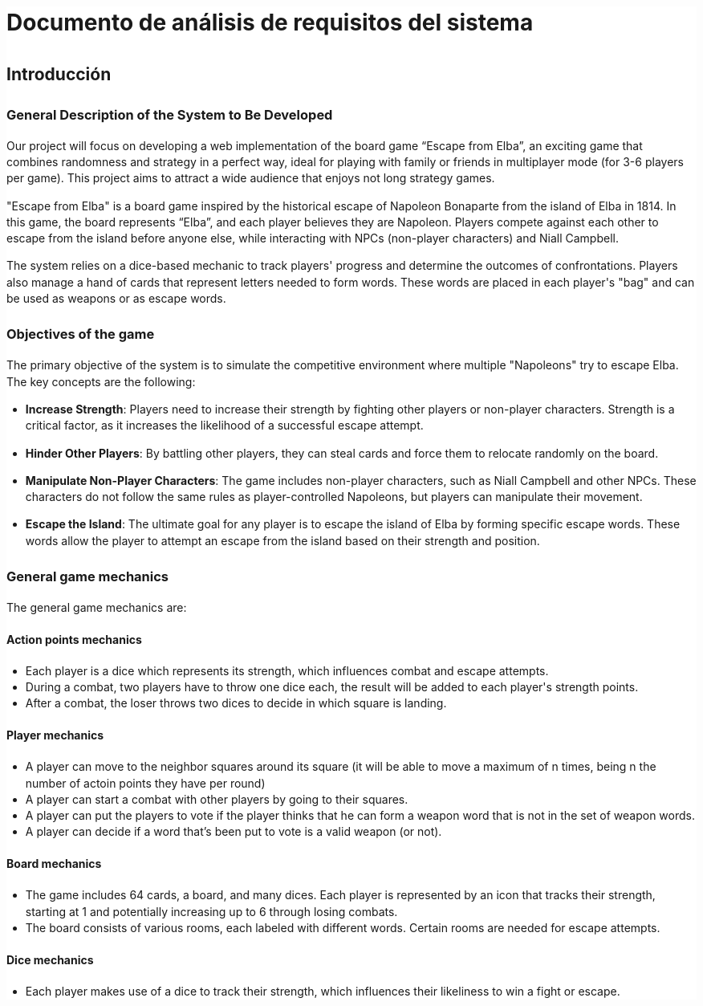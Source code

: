 # Documento de análisis de requisitos del sistema

## Introducción

### General Description of the System to Be Developed

Our project will focus on developing a web implementation of the board game “Escape from Elba”, an exciting game that combines randomness and strategy in a perfect way, ideal for playing with family or friends in multiplayer mode (for 3-6 players per game). This project aims to attract a wide audience that enjoys not long strategy games.

"Escape from Elba" is a board game inspired by the historical escape of Napoleon Bonaparte from the island of Elba in 1814. In this game, the board represents “Elba”, and each player believes they are Napoleon. Players compete against each other to escape from the island before anyone else, while interacting with NPCs (non-player characters) and Niall Campbell.

The system relies on a dice-based mechanic to track players' progress and determine the outcomes of confrontations. Players also manage a hand of cards that represent letters needed to form words. These words are placed in each player's "bag" and can be used as weapons or as escape words.

### Objectives of the game

The primary objective of the system is to simulate the competitive environment where multiple "Napoleons" try to escape Elba. The key concepts are the following:

- **Increase Strength**: Players need to increase their strength by fighting other players or non-player characters. Strength is a critical factor, as it increases the likelihood of a successful escape attempt.

- **Hinder Other Players**: By battling other players, they can steal cards and force them to relocate randomly on the board.

- **Manipulate Non-Player Characters**: The game includes non-player characters, such as Niall Campbell and other NPCs. These characters do not follow the same rules as player-controlled Napoleons, but players can manipulate their movement.

- **Escape the Island**: The ultimate goal for any player is to escape the island of Elba by forming specific escape words. These words allow the player to attempt an escape from the island based on their strength and position.


### General game mechanics
The general game mechanics are:
#### Action points mechanics
- Each player is a dice which represents its strength, which influences combat and escape attempts.
- During a combat, two players have to throw one dice each, the result will be added to each player's strength points.
- After a combat, the loser throws two dices to decide in which square is landing.
#### Player mechanics
- A player can move to the neighbor squares around its square (it will be able to move a maximum of n times, being n the number of actoin points they have per round)
- A player can start a combat with other players by going to their squares.
- A player can put the players to vote if the player thinks that he can form a weapon word that is not in the set of weapon words.
- A player can decide if a word that’s been put to vote is a valid weapon (or not).
#### Board mechanics
- The game includes 64 cards, a board, and many dices. Each player is represented by an icon that tracks their strength, starting at 1 and potentially increasing up to 6 through losing combats.
- The board consists of various rooms, each labeled with different words. Certain rooms are needed for escape attempts.
#### Dice mechanics
- Each player makes use of a dice to track their strength, which influences their likeliness to win a fight or escape.